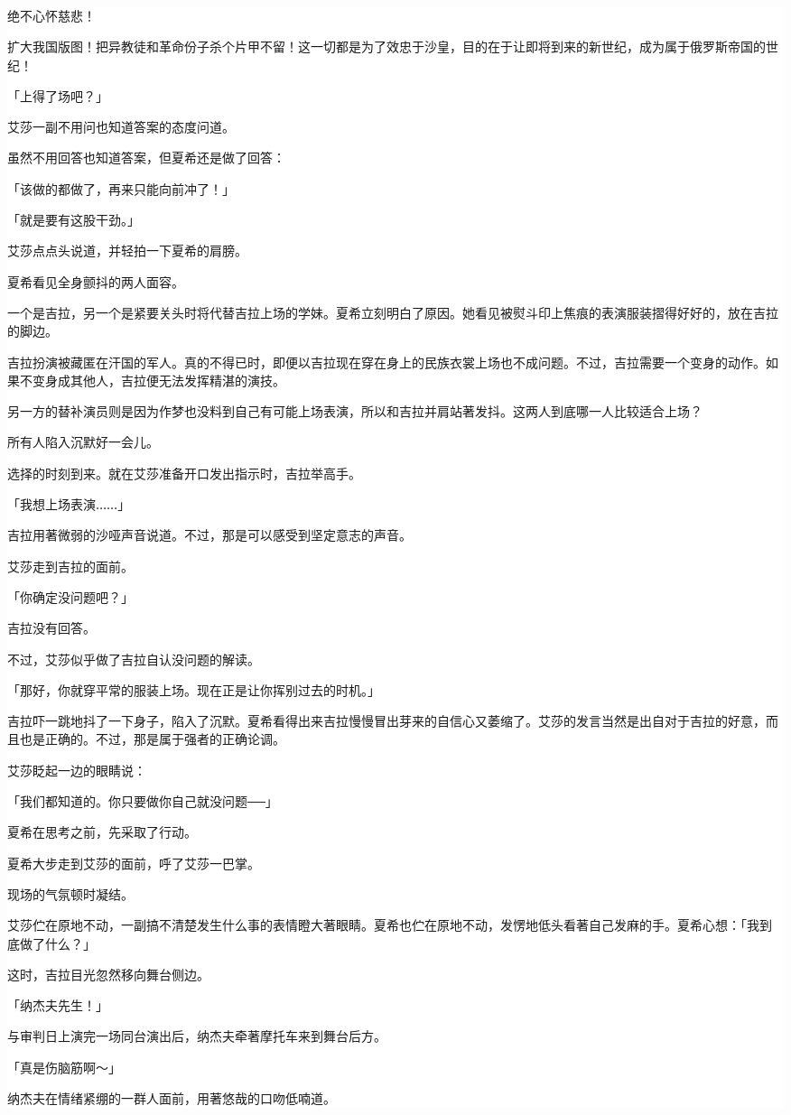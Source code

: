 绝不心怀慈悲！

扩大我国版图！把异教徒和革命份子杀个片甲不留！这一切都是为了效忠于沙皇，目的在于让即将到来的新世纪，成为属于俄罗斯帝国的世纪！

「上得了场吧？」

艾莎一副不用问也知道答案的态度问道。

虽然不用回答也知道答案，但夏希还是做了回答：

「该做的都做了，再来只能向前冲了！」

「就是要有这股干劲。」

艾莎点点头说道，并轻拍一下夏希的肩膀。

夏希看见全身颤抖的两人面容。

一个是吉拉，另一个是紧要关头时将代替吉拉上场的学妹。夏希立刻明白了原因。她看见被熨斗印上焦痕的表演服装摺得好好的，放在吉拉的脚边。

吉拉扮演被藏匿在汗国的军人。真的不得已时，即便以吉拉现在穿在身上的民族衣裳上场也不成问题。不过，吉拉需要一个变身的动作。如果不变身成其他人，吉拉便无法发挥精湛的演技。

另一方的替补演员则是因为作梦也没料到自己有可能上场表演，所以和吉拉并肩站著发抖。这两人到底哪一人比较适合上场？

所有人陷入沉默好一会儿。

选择的时刻到来。就在艾莎准备开口发出指示时，吉拉举高手。

「我想上场表演……」

吉拉用著微弱的沙哑声音说道。不过，那是可以感受到坚定意志的声音。

艾莎走到吉拉的面前。

「你确定没问题吧？」

吉拉没有回答。

不过，艾莎似乎做了吉拉自认没问题的解读。

「那好，你就穿平常的服装上场。现在正是让你挥别过去的时机。」

吉拉吓一跳地抖了一下身子，陷入了沉默。夏希看得出来吉拉慢慢冒出芽来的自信心又萎缩了。艾莎的发言当然是出自对于吉拉的好意，而且也是正确的。不过，那是属于强者的正确论调。

艾莎眨起一边的眼睛说：

「我们都知道的。你只要做你自己就没问题──」

夏希在思考之前，先采取了行动。

夏希大步走到艾莎的面前，呼了艾莎一巴掌。

现场的气氛顿时凝结。

艾莎伫在原地不动，一副搞不清楚发生什么事的表情瞪大著眼睛。夏希也伫在原地不动，发愣地低头看著自己发麻的手。夏希心想：「我到底做了什么？」

这时，吉拉目光忽然移向舞台侧边。

「纳杰夫先生！」

与审判日上演完一场同台演出后，纳杰夫牵著摩托车来到舞台后方。

「真是伤脑筋啊～」

纳杰夫在情绪紧绷的一群人面前，用著悠哉的口吻低喃道。

